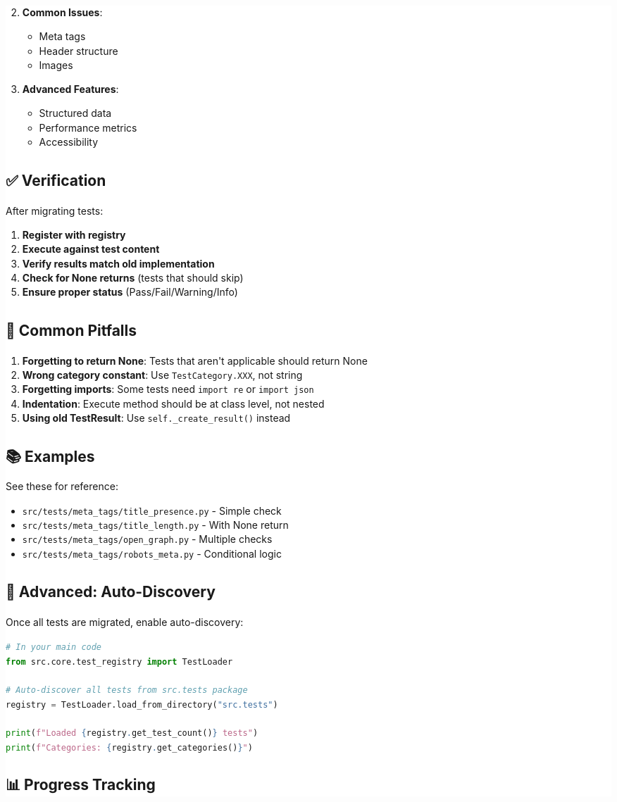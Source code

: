 2. **Common Issues**:
   - Meta tags
   - Header structure
   - Images

3. **Advanced Features**:
   - Structured data
   - Performance metrics
   - Accessibility

## ✅ Verification

After migrating tests:

1. **Register with registry**
2. **Execute against test content**
3. **Verify results match old implementation**
4. **Check for None returns** (tests that should skip)
5. **Ensure proper status** (Pass/Fail/Warning/Info)

## 🐛 Common Pitfalls

1. **Forgetting to return None**: Tests that aren't applicable should return None
2. **Wrong category constant**: Use `TestCategory.XXX`, not string
3. **Forgetting imports**: Some tests need `import re` or `import json`
4. **Indentation**: Execute method should be at class level, not nested
5. **Using old TestResult**: Use `self._create_result()` instead

## 📚 Examples

See these for reference:
- `src/tests/meta_tags/title_presence.py` - Simple check
- `src/tests/meta_tags/title_length.py` - With None return
- `src/tests/meta_tags/open_graph.py` - Multiple checks
- `src/tests/meta_tags/robots_meta.py` - Conditional logic

## 🚀 Advanced: Auto-Discovery

Once all tests are migrated, enable auto-discovery:

```python
# In your main code
from src.core.test_registry import TestLoader

# Auto-discover all tests from src.tests package
registry = TestLoader.load_from_directory("src.tests")

print(f"Loaded {registry.get_test_count()} tests")
print(f"Categories: {registry.get_categories()}")
```

## 📊 Progress Tracking

